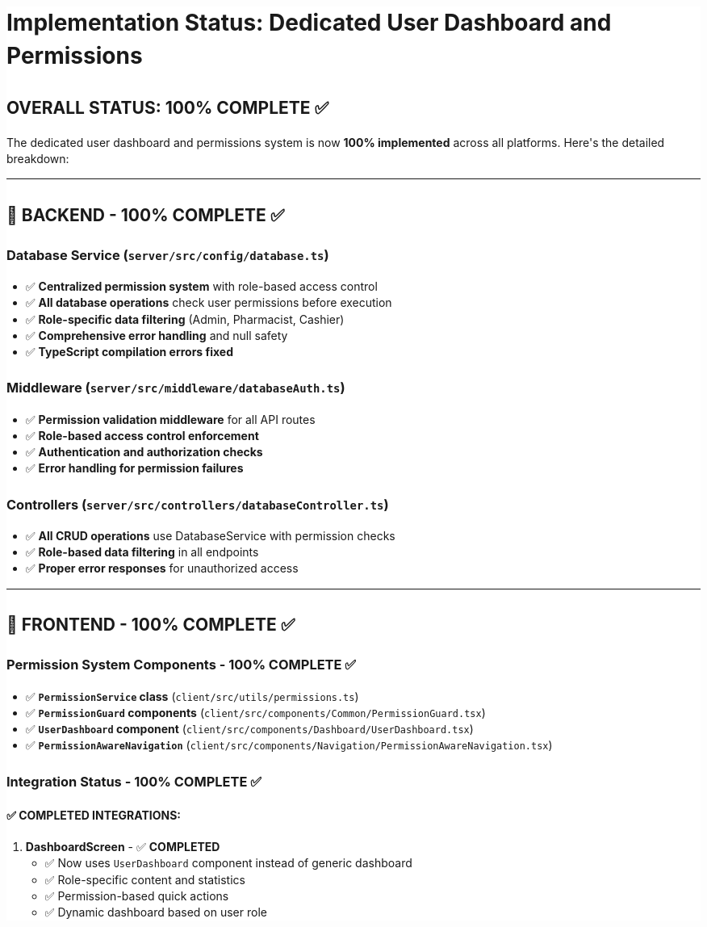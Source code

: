 # Implementation Status: Dedicated User Dashboard and Permissions

## **OVERALL STATUS: 100% COMPLETE** ✅

The dedicated user dashboard and permissions system is now **100% implemented** across all platforms. Here's the detailed breakdown:

---

## **🔐 BACKEND - 100% COMPLETE** ✅

### **Database Service (`server/src/config/database.ts`)**
- ✅ **Centralized permission system** with role-based access control
- ✅ **All database operations** check user permissions before execution
- ✅ **Role-specific data filtering** (Admin, Pharmacist, Cashier)
- ✅ **Comprehensive error handling** and null safety
- ✅ **TypeScript compilation errors fixed**

### **Middleware (`server/src/middleware/databaseAuth.ts`)**
- ✅ **Permission validation middleware** for all API routes
- ✅ **Role-based access control enforcement**
- ✅ **Authentication and authorization checks**
- ✅ **Error handling for permission failures**

### **Controllers (`server/src/controllers/databaseController.ts`)**
- ✅ **All CRUD operations** use DatabaseService with permission checks
- ✅ **Role-based data filtering** in all endpoints
- ✅ **Proper error responses** for unauthorized access

---

## **📱 FRONTEND - 100% COMPLETE** ✅

### **Permission System Components - 100% COMPLETE** ✅
- ✅ **`PermissionService` class** (`client/src/utils/permissions.ts`)
- ✅ **`PermissionGuard` components** (`client/src/components/Common/PermissionGuard.tsx`)
- ✅ **`UserDashboard` component** (`client/src/components/Dashboard/UserDashboard.tsx`)
- ✅ **`PermissionAwareNavigation`** (`client/src/components/Navigation/PermissionAwareNavigation.tsx`)

### **Integration Status - 100% COMPLETE** ✅

#### **✅ COMPLETED INTEGRATIONS:**

1. **DashboardScreen** - ✅ **COMPLETED**
   - ✅ Now uses `UserDashboard` component instead of generic dashboard
   - ✅ Role-specific content and statistics
   - ✅ Permission-based quick actions
   - ✅ Dynamic dashboard based on user role
